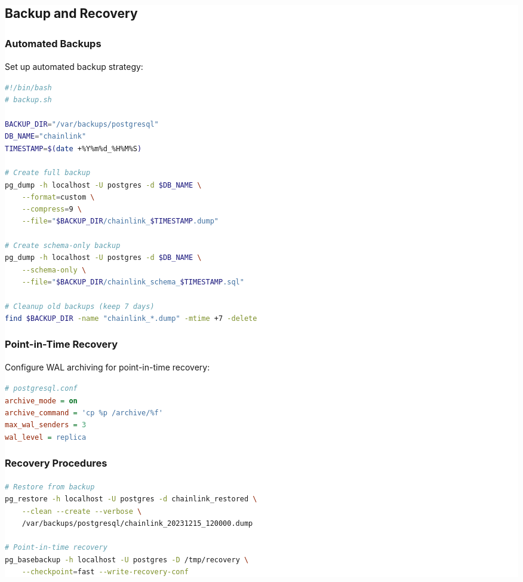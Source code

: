 ## Backup and Recovery

### Automated Backups

Set up automated backup strategy:

```bash
#!/bin/bash
# backup.sh

BACKUP_DIR="/var/backups/postgresql"
DB_NAME="chainlink"
TIMESTAMP=$(date +%Y%m%d_%H%M%S)

# Create full backup
pg_dump -h localhost -U postgres -d $DB_NAME \
    --format=custom \
    --compress=9 \
    --file="$BACKUP_DIR/chainlink_$TIMESTAMP.dump"

# Create schema-only backup
pg_dump -h localhost -U postgres -d $DB_NAME \
    --schema-only \
    --file="$BACKUP_DIR/chainlink_schema_$TIMESTAMP.sql"

# Cleanup old backups (keep 7 days)
find $BACKUP_DIR -name "chainlink_*.dump" -mtime +7 -delete
```

### Point-in-Time Recovery

Configure WAL archiving for point-in-time recovery:

```ini
# postgresql.conf
archive_mode = on
archive_command = 'cp %p /archive/%f'
max_wal_senders = 3
wal_level = replica
```

### Recovery Procedures

```bash
# Restore from backup
pg_restore -h localhost -U postgres -d chainlink_restored \
    --clean --create --verbose \
    /var/backups/postgresql/chainlink_20231215_120000.dump

# Point-in-time recovery
pg_basebackup -h localhost -U postgres -D /tmp/recovery \
    --checkpoint=fast --write-recovery-conf
```
